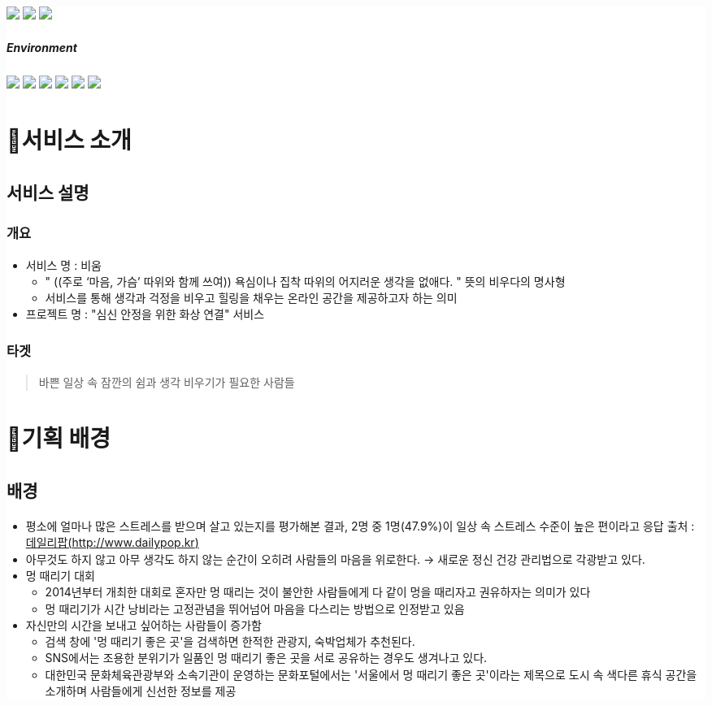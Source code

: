 <img src="https://img.shields.io/badge/nginx-009639?style=for-the-badge&logo=nginx&logoColor=white"> 
<img src="https://img.shields.io/badge/ec2-FF9900?style=for-the-badge&logo=amazonec2&logoColor=white"> 
<img src="https://img.shields.io/badge/Docker [24.0.4]-2496ED?style=for-the-badge&logo=docker&logoColor=white">

##### Environment

<div>
<img src="https://img.shields.io/badge/jira-0052CC?style=for-the-badge&logo=jira&logoColor=white"> 
<img src="https://img.shields.io/badge/notion-000000?style=for-the-badge&logo=notion&logoColor=white"> 
<img src="https://img.shields.io/badge/discord-5865F2?style=for-the-badge&logo=discord&logoColor=white"> 
<img src="https://img.shields.io/badge/figma-F24E1E?style=for-the-badge&logo=figma&logoColor=white"> 
<img src="https://img.shields.io/badge/Mattermost [5.3.1]-0058CC?style=for-the-badge&logo=mattermost&logoColor=white" />
<img src="https://img.shields.io/badge/Postman-FF6C37?style=for-the-badge&logo=postman&logoColor=white" />
</div>

# 📌서비스 소개

## 서비스 설명

### 개요

- 서비스 명 : 비움
  - " ((주로 ‘마음, 가슴’ 따위와 함께 쓰여)) 욕심이나 집착 따위의 어지러운 생각을 없애다. " 뜻의 비우다의 명사형
  - 서비스를 통해 생각과 걱정을 비우고 힐링을 채우는 온라인 공간을 제공하고자 하는 의미
- 프로젝트 명 : "심신 안정을 위한 화상 연결" 서비스

### 타겟

> 바쁜 일상 속 잠깐의 쉼과 생각 비우기가 필요한 사람들

# 📌기획 배경

## 배경

- 평소에 얼마나 많은 스트레스를 받으며 살고 있는지를 평가해본 결과, 2명 중 1명(47.9%)이 일상 속 스트레스 수준이 높은 편이라고 응답
  출처 : [데일리팝(http://www.dailypop.kr)](https://www.dailypop.kr/news/articleView.html?idxno=53913)
- 아무것도 하지 않고 아무 생각도 하지 않는 순간이 오히려 사람들의 마음을 위로한다. → 새로운 정신 건강 관리법으로 각광받고 있다.
- 멍 때리기 대회
  - 2014년부터 개최한 대회로 혼자만 멍 때리는 것이 불안한 사람들에게 다 같이 멍을 때리자고 권유하자는 의미가 있다
  - 멍 때리기가 시간 낭비라는 고정관념을 뛰어넘어 마음을 다스리는 방법으로 인정받고 있음
- 자신만의 시간을 보내고 싶어하는 사람들이 증가함
  - 검색 창에 '멍 때리기 좋은 곳'을 검색하면 한적한 관광지, 숙박업체가 추천된다.
  - SNS에서는 조용한 분위기가 일품인 멍 때리기 좋은 곳을 서로 공유하는 경우도 생겨나고 있다.
  - 대한민국 문화체육관광부와 소속기관이 운영하는 문화포털에서는 '서울에서 멍 때리기 좋은 곳'이라는 제목으로 도시 속 색다른 휴식 공간을 소개하며 사람들에게 신선한 정보를 제공
